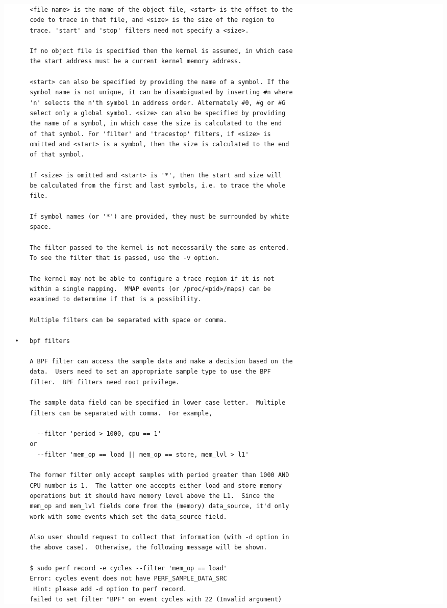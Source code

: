 		   <file name> is the name of the object file, <start> is the offset to the
		   code to trace in that file, and <size> is the size of the region to
		   trace. 'start' and 'stop' filters need not specify a <size>.

		   If no object file is specified then the kernel is assumed, in which case
		   the start address must be a current kernel memory address.

		   <start> can also be specified by providing the name of a symbol. If the
		   symbol name is not unique, it can be disambiguated by inserting #n where
		   'n' selects the n'th symbol in address order. Alternately #0, #g or #G
		   select only a global symbol. <size> can also be specified by providing
		   the name of a symbol, in which case the size is calculated to the end
		   of that symbol. For 'filter' and 'tracestop' filters, if <size> is
		   omitted and <start> is a symbol, then the size is calculated to the end
		   of that symbol.

		   If <size> is omitted and <start> is '*', then the start and size will
		   be calculated from the first and last symbols, i.e. to trace the whole
		   file.

		   If symbol names (or '*') are provided, they must be surrounded by white
		   space.

		   The filter passed to the kernel is not necessarily the same as entered.
		   To see the filter that is passed, use the -v option.

		   The kernel may not be able to configure a trace region if it is not
		   within a single mapping.  MMAP events (or /proc/<pid>/maps) can be
		   examined to determine if that is a possibility.

		   Multiple filters can be separated with space or comma.

	   •   bpf filters

		   A BPF filter can access the sample data and make a decision based on the
		   data.  Users need to set an appropriate sample type to use the BPF
		   filter.  BPF filters need root privilege.

		   The sample data field can be specified in lower case letter.	 Multiple
		   filters can be separated with comma.	 For example,

		     --filter 'period > 1000, cpu == 1'
		   or
		     --filter 'mem_op == load || mem_op == store, mem_lvl > l1'

		   The former filter only accept samples with period greater than 1000 AND
		   CPU number is 1.  The latter one accepts either load and store memory
		   operations but it should have memory level above the L1.  Since the
		   mem_op and mem_lvl fields come from the (memory) data_source, it'd only
		   work with some events which set the data_source field.

		   Also user should request to collect that information (with -d option in
		   the above case).  Otherwise, the following message will be shown.

		   $ sudo perf record -e cycles --filter 'mem_op == load'
		   Error: cycles event does not have PERF_SAMPLE_DATA_SRC
		    Hint: please add -d option to perf record.
		   failed to set filter "BPF" on event cycles with 22 (Invalid argument)
